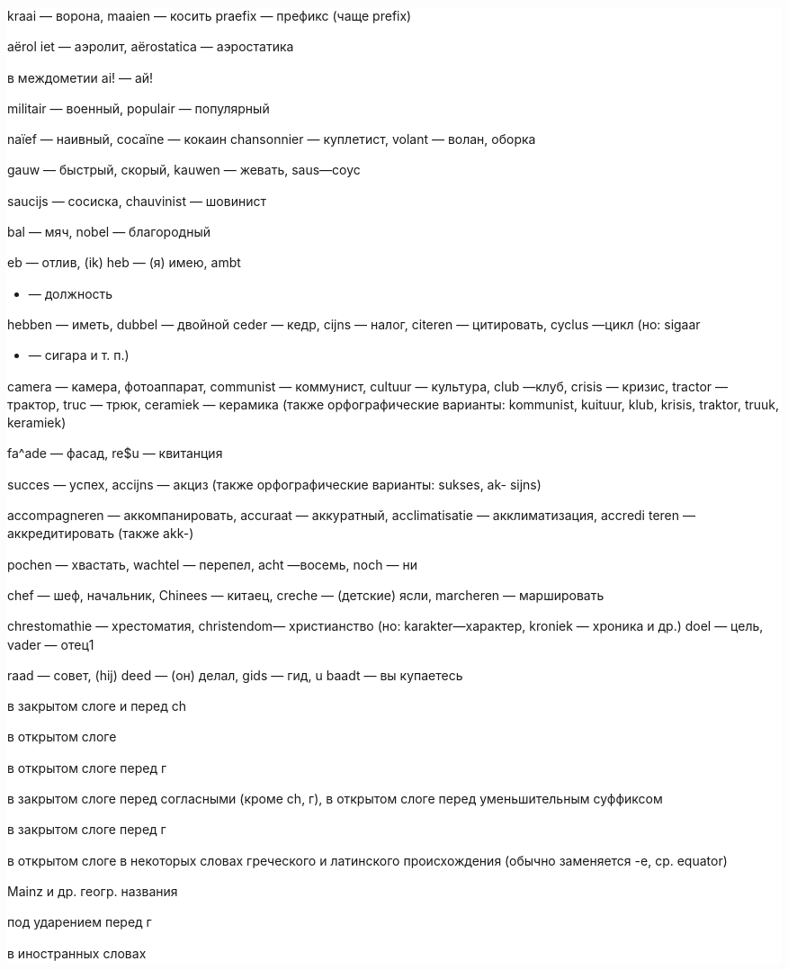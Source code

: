 kraai — ворона, maaien — косить praefix — префикс \(чаще prefix\)

aërol iet — аэролит, aërostatica — аэростатика

в междометии ai! — ай!

militair — военный, populair — популярный

naïef — наивный, cocaïne — кокаин chansonnier — куплетист, volant — волан, оборка

gauw — быстрый, скорый, kauwen — жевать, saus—соус

saucijs — сосиска, chauvinist — шовинист

bal — мяч, nobel — благородный

eb — отлив, \(ik\) heb — \(я\) имею, ambt

* — должность

hebben — иметь, dubbel — двойной ceder — кедр, cijns — налог, citeren — цитировать, cyclus —цикл \(но: sigaar

* — сигара и т. п.\)

camera — камера, фотоаппарат, communist — коммунист, cultuur — культура, club —клуб, crisis — кризис, tractor — трактор, truc — трюк, ceramiek — керамика \(также орфографические варианты: kommunist, kuituur, klub, krisis, traktor, truuk, keramiek\)

fa^ade — фасад, re$u — квитанция

succes — успех, accijns — акциз \(также орфографические варианты: sukses, ak- sijns\)

accompagneren — аккомпанировать, accuraat — аккуратный, acclimatisatie — акклиматизация, accredi teren — аккредитировать \(также akk-\)

pochen — хвастать, wachtel — перепел, acht —восемь, noch — ни

chef — шеф, начальник, Chinees — китаец, creche — \(детские\) ясли, marcheren — маршировать

chrestomathie — хрестоматия, christendom— христианство \(но: karakter—характер, kroniek — хроника и др.\) doel — цель, vader — отец1

raad — совет, \(hij\) deed — \(он\) делал, gids — гид, u baadt — вы купаетесь

в закрытом слоге и перед ch

в открытом слоге

в открытом слоге перед г

в закрытом слоге перед согласными \(кроме ch, г\), в открытом слоге перед уменьшительным суффиксом

в закрытом слоге перед г

в открытом слоге в некоторых словах греческого и латинского происхождения \(обычно заменяется -е, ср. equator\)

Mainz и др. геогр. названия

под ударением перед г

в иностранных словах
